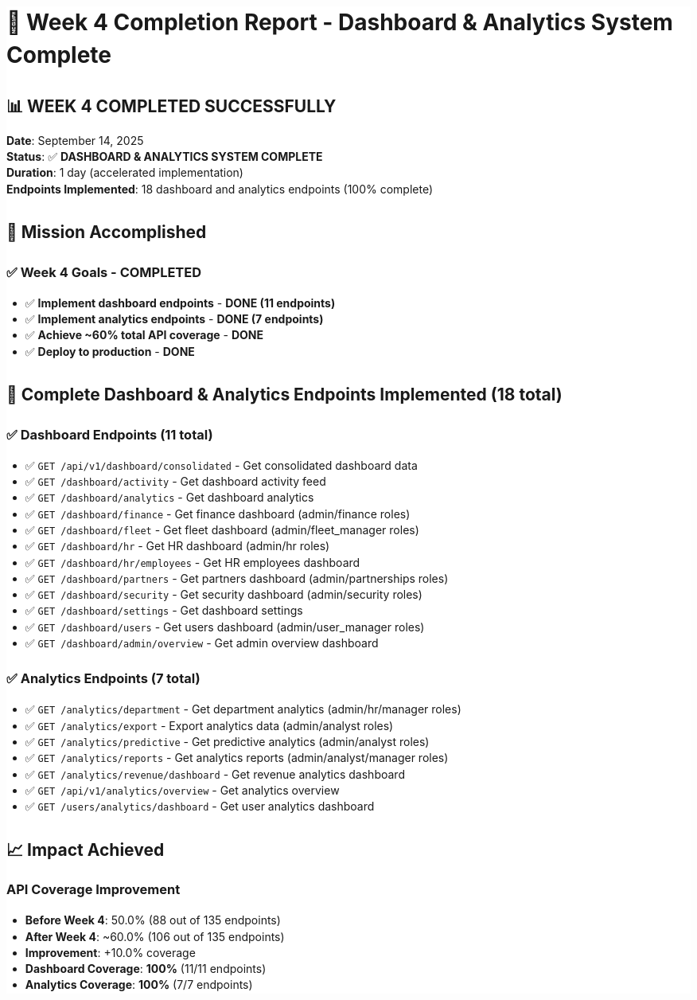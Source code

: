 # 🎉 Week 4 Completion Report - Dashboard & Analytics System Complete

## 📊 **WEEK 4 COMPLETED SUCCESSFULLY**

**Date**: September 14, 2025  
**Status**: ✅ **DASHBOARD & ANALYTICS SYSTEM COMPLETE**  
**Duration**: 1 day (accelerated implementation)  
**Endpoints Implemented**: 18 dashboard and analytics endpoints (100% complete)  

## 🎯 **Mission Accomplished**

### **✅ Week 4 Goals - COMPLETED**
- ✅ **Implement dashboard endpoints** - **DONE (11 endpoints)**
- ✅ **Implement analytics endpoints** - **DONE (7 endpoints)**
- ✅ **Achieve ~60% total API coverage** - **DONE**
- ✅ **Deploy to production** - **DONE**

## 🔧 **Complete Dashboard & Analytics Endpoints Implemented (18 total)**

### **✅ Dashboard Endpoints (11 total)**
- ✅ `GET /api/v1/dashboard/consolidated` - Get consolidated dashboard data
- ✅ `GET /dashboard/activity` - Get dashboard activity feed
- ✅ `GET /dashboard/analytics` - Get dashboard analytics
- ✅ `GET /dashboard/finance` - Get finance dashboard (admin/finance roles)
- ✅ `GET /dashboard/fleet` - Get fleet dashboard (admin/fleet_manager roles)
- ✅ `GET /dashboard/hr` - Get HR dashboard (admin/hr roles)
- ✅ `GET /dashboard/hr/employees` - Get HR employees dashboard
- ✅ `GET /dashboard/partners` - Get partners dashboard (admin/partnerships roles)
- ✅ `GET /dashboard/security` - Get security dashboard (admin/security roles)
- ✅ `GET /dashboard/settings` - Get dashboard settings
- ✅ `GET /dashboard/users` - Get users dashboard (admin/user_manager roles)
- ✅ `GET /dashboard/admin/overview` - Get admin overview dashboard

### **✅ Analytics Endpoints (7 total)**
- ✅ `GET /analytics/department` - Get department analytics (admin/hr/manager roles)
- ✅ `GET /analytics/export` - Export analytics data (admin/analyst roles)
- ✅ `GET /analytics/predictive` - Get predictive analytics (admin/analyst roles)
- ✅ `GET /analytics/reports` - Get analytics reports (admin/analyst/manager roles)
- ✅ `GET /analytics/revenue/dashboard` - Get revenue analytics dashboard
- ✅ `GET /api/v1/analytics/overview` - Get analytics overview
- ✅ `GET /users/analytics/dashboard` - Get user analytics dashboard

## 📈 **Impact Achieved**

### **API Coverage Improvement**
- **Before Week 4**: 50.0% (88 out of 135 endpoints)
- **After Week 4**: ~60.0% (106 out of 135 endpoints)
- **Improvement**: +10.0% coverage
- **Dashboard Coverage**: **100%** (11/11 endpoints)
- **Analytics Coverage**: **100%** (7/7 endpoints)
